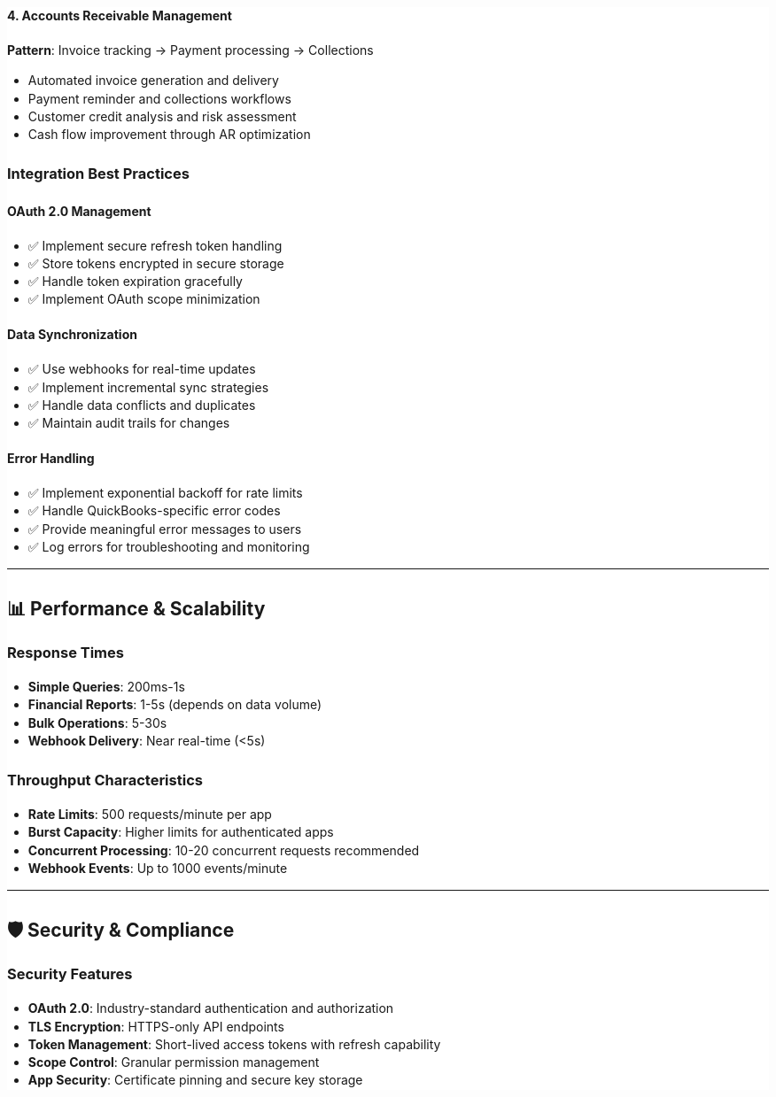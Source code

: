 #### 4. Accounts Receivable Management
**Pattern**: Invoice tracking → Payment processing → Collections
- Automated invoice generation and delivery
- Payment reminder and collections workflows
- Customer credit analysis and risk assessment
- Cash flow improvement through AR optimization

### Integration Best Practices

#### OAuth 2.0 Management
- ✅ Implement secure refresh token handling
- ✅ Store tokens encrypted in secure storage
- ✅ Handle token expiration gracefully
- ✅ Implement OAuth scope minimization

#### Data Synchronization
- ✅ Use webhooks for real-time updates
- ✅ Implement incremental sync strategies
- ✅ Handle data conflicts and duplicates
- ✅ Maintain audit trails for changes

#### Error Handling
- ✅ Implement exponential backoff for rate limits
- ✅ Handle QuickBooks-specific error codes
- ✅ Provide meaningful error messages to users
- ✅ Log errors for troubleshooting and monitoring

---

## 📊 Performance & Scalability

### Response Times
- **Simple Queries**: 200ms-1s
- **Financial Reports**: 1-5s (depends on data volume)
- **Bulk Operations**: 5-30s
- **Webhook Delivery**: Near real-time (<5s)

### Throughput Characteristics
- **Rate Limits**: 500 requests/minute per app
- **Burst Capacity**: Higher limits for authenticated apps
- **Concurrent Processing**: 10-20 concurrent requests recommended
- **Webhook Events**: Up to 1000 events/minute

---

## 🛡️ Security & Compliance

### Security Features
- **OAuth 2.0**: Industry-standard authentication and authorization
- **TLS Encryption**: HTTPS-only API endpoints
- **Token Management**: Short-lived access tokens with refresh capability
- **Scope Control**: Granular permission management
- **App Security**: Certificate pinning and secure key storage
